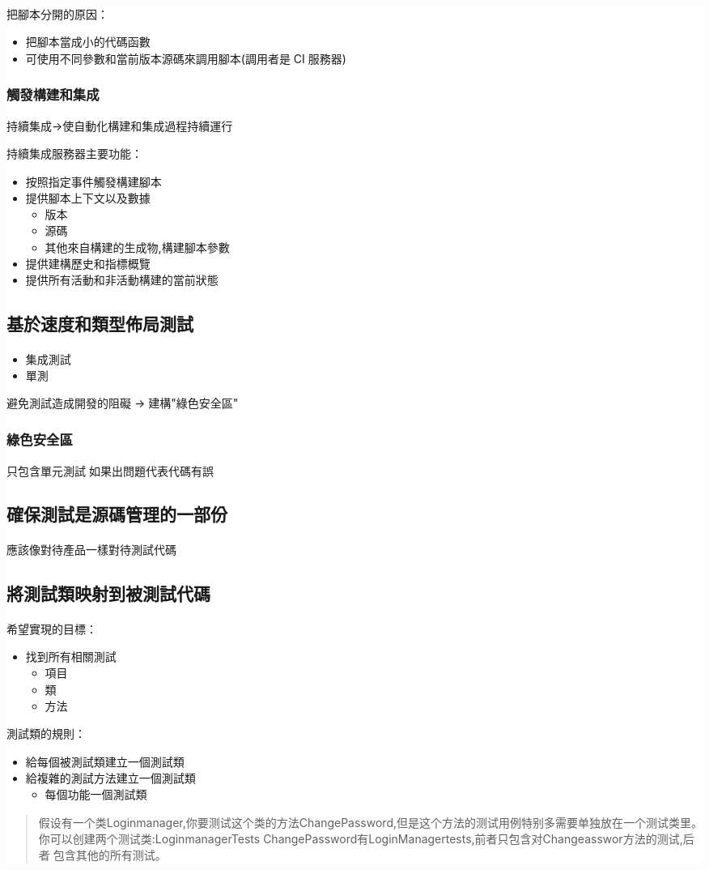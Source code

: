 把腳本分開的原因：

- 把腳本當成小的代碼函數
- 可使用不同參數和當前版本源碼來調用腳本(調用者是 CI 服務器)

### 觸發構建和集成

持續集成->使自動化構建和集成過程持續運行

持續集成服務器主要功能：

- 按照指定事件觸發構建腳本
- 提供腳本上下文以及數據
  - 版本
  - 源碼
  - 其他來自構建的生成物,構建腳本參數
- 提供建構歷史和指標概覽
- 提供所有活動和非活動構建的當前狀態

## 基於速度和類型佈局測試

- 集成測試
- 單測

避免測試造成開發的阻礙
-> 建構"綠色安全區"

### 綠色安全區

只包含單元測試
如果出問題代表代碼有誤

## 確保測試是源碼管理的一部份

應該像對待產品一樣對待測試代碼

## 將測試類映射到被測試代碼

希望實現的目標：

- 找到所有相關測試
  - 項目
  - 類
  - 方法

測試類的規則：

- 給每個被測試類建立一個測試類
- 給複雜的測試方法建立一個測試類
  - 每個功能一個測試類
  
> 假设有一个类Loginmanager,你要测试这个类的方法ChangePassword,但是这个方法的测试用例特别多需要单独放在一个测试类里。你可以创建两个测试类:LoginmanagerTests
> ChangePassword有LoginManagertests,前者只包含对Changeasswor方法的测试,后者
包含其他的所有测试。

